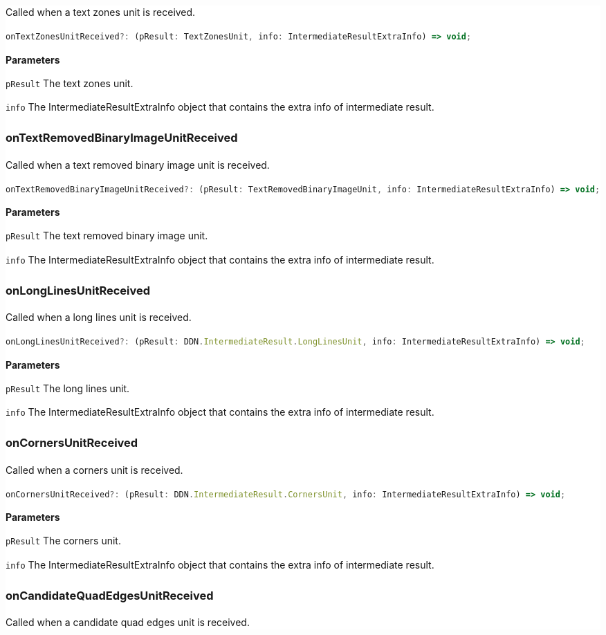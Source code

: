 Called when a text zones unit is received.

```js
onTextZonesUnitReceived?: (pResult: TextZonesUnit, info: IntermediateResultExtraInfo) => void;
```

**Parameters**

`pResult` The text zones unit.

`info` The IntermediateResultExtraInfo object that contains the extra info of intermediate result.

### onTextRemovedBinaryImageUnitReceived

Called when a text removed binary image unit is received.

```js
onTextRemovedBinaryImageUnitReceived?: (pResult: TextRemovedBinaryImageUnit, info: IntermediateResultExtraInfo) => void;
```

**Parameters**

`pResult` The text removed binary image unit.

`info` The IntermediateResultExtraInfo object that contains the extra info of intermediate result.

### onLongLinesUnitReceived

Called when a long lines unit is received.

```js
onLongLinesUnitReceived?: (pResult: DDN.IntermediateResult.LongLinesUnit, info: IntermediateResultExtraInfo) => void;
```

**Parameters**

`pResult` The long lines unit.

`info` The IntermediateResultExtraInfo object that contains the extra info of intermediate result.

### onCornersUnitReceived

Called when a corners unit is received.

```js
onCornersUnitReceived?: (pResult: DDN.IntermediateResult.CornersUnit, info: IntermediateResultExtraInfo) => void;
```

**Parameters**

`pResult` The corners unit.

`info` The IntermediateResultExtraInfo object that contains the extra info of intermediate result.

### onCandidateQuadEdgesUnitReceived

Called when a candidate quad edges unit is received.
